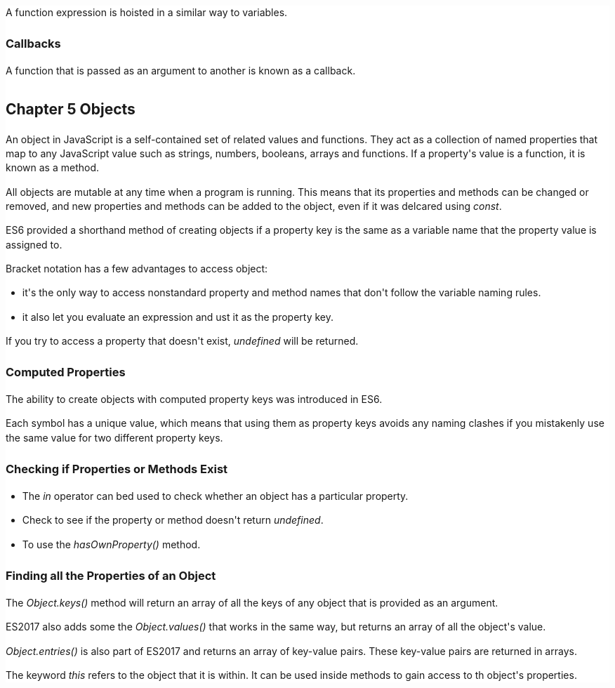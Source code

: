 A function expression is hoisted in a similar way to variables.

### **Callbacks**

A function that is passed as an argument to another is known as a callback.

## Chapter 5 Objects

An object in JavaScript is a self-contained set of related values and functions.
They act as a collection of named properties that map to any JavaScript value such as strings, numbers, booleans, arrays and functions.
If a property's value is a function, it is known as a method.

All objects are mutable at any time when a program is running.
This means that its properties and methods can be changed or removed, and new properties and methods can be added to the object, even if it was delcared using _const_.

ES6 provided a shorthand method of creating objects if a property key is the same as a variable name that the property value is assigned to.

Bracket notation has a few advantages to access object:

- it's the only way to access nonstandard property and method names that don't follow the variable naming rules.

- it also let you evaluate an expression and ust it as the property key.

If you try to access a property that doesn't exist, _undefined_ will be returned.

### **Computed Properties**

The ability to create objects with computed property keys was introduced in ES6.

Each symbol has a unique value, which means that using them as property keys avoids any naming clashes if you mistakenly use the same value for two different property keys.

### **Checking if Properties or Methods Exist**

- The _in_ operator can bed used to check whether an object has a particular property.

- Check to see if the property or method doesn't return _undefined_.

- To use the _hasOwnProperty()_ method.

### **Finding all the Properties of an Object**

The _Object.keys()_ method will return an array of all the keys of any object that is provided as an argument.

ES2017 also adds some the _Object.values()_ that works in the same way, but returns an array of all the object's value.

_Object.entries()_ is also part of ES2017 and returns an array of key-value pairs.
These key-value pairs are returned in arrays.

The keyword _this_ refers to the object that it is within.
It can be used inside methods to gain access to th object's properties.
